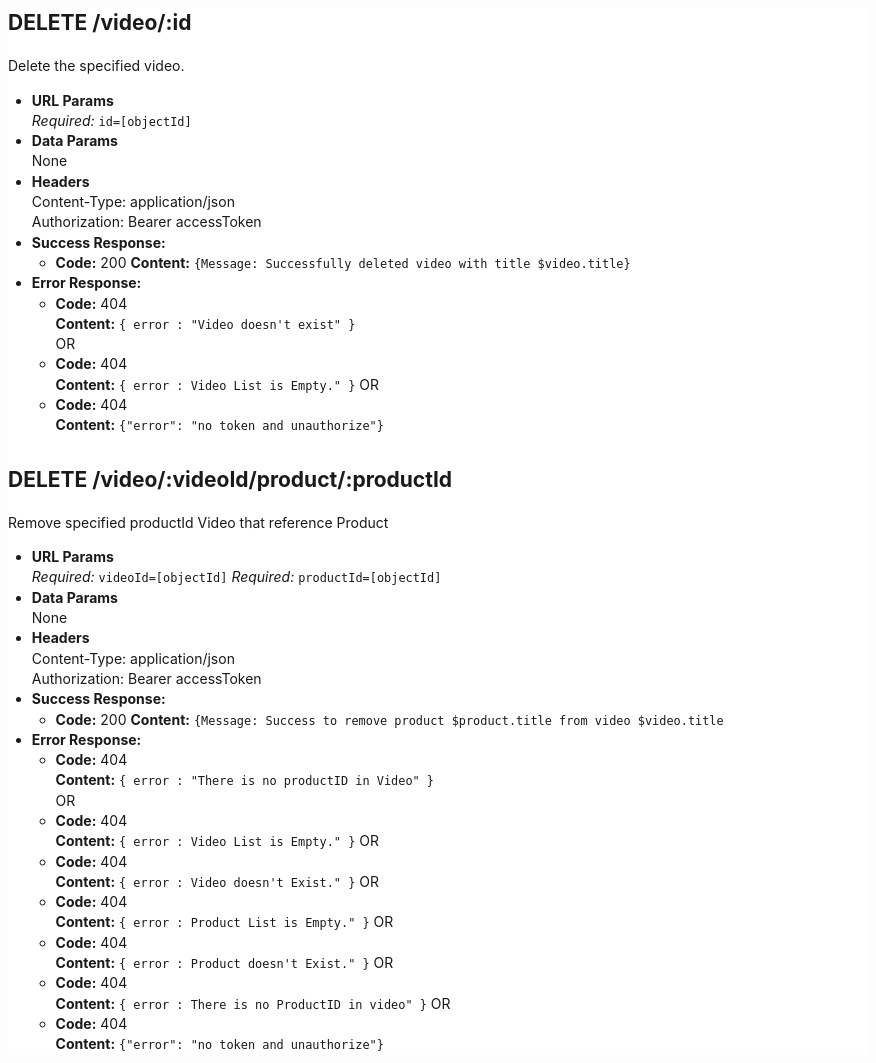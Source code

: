 **DELETE /video/:id**
----
  Delete the specified video.
* **URL Params**  
  *Required:* `id=[objectId]`
* **Data Params**  
  None
* **Headers**  
  Content-Type: application/json  
  Authorization: Bearer accessToken
* **Success Response:** 
  * **Code:** 200 
  **Content:**  `{Message: Successfully deleted video with title $video.title}` 
* **Error Response:**  
  * **Code:** 404  
  **Content:** `{ error : "Video doesn't exist" }`  
  OR  
  * **Code:** 404  
  **Content:** `{ error : Video List is Empty." }`
  OR
  * **Code:** 404  
  **Content:** `{"error": "no token and unauthorize"}` 

**DELETE /video/:videoId/product/:productId**
----
  Remove specified productId Video that reference Product 
* **URL Params**  
  *Required:* `videoId=[objectId]`
  *Required:* `productId=[objectId]`
* **Data Params**  
  None
* **Headers**  
  Content-Type: application/json  
  Authorization: Bearer accessToken
* **Success Response:** 
  * **Code:** 200 
  **Content:**  `{Message: Success to remove product $product.title from video $video.title` 
* **Error Response:**  
  * **Code:** 404  
  **Content:** `{ error : "There is no productID in Video" }`  
  OR  
  * **Code:** 404  
  **Content:** `{ error : Video List is Empty." }`
  OR  
  * **Code:** 404  
  **Content:** `{ error : Video doesn't Exist." }`
  OR  
  * **Code:** 404  
  **Content:** `{ error : Product List is Empty." }`
  OR  
  * **Code:** 404  
  **Content:** `{ error : Product doesn't Exist." }`
  OR  
  * **Code:** 404  
  **Content:** `{ error : There is no ProductID in video" }`
  OR
  * **Code:** 404  
  **Content:** `{"error": "no token and unauthorize"}`
